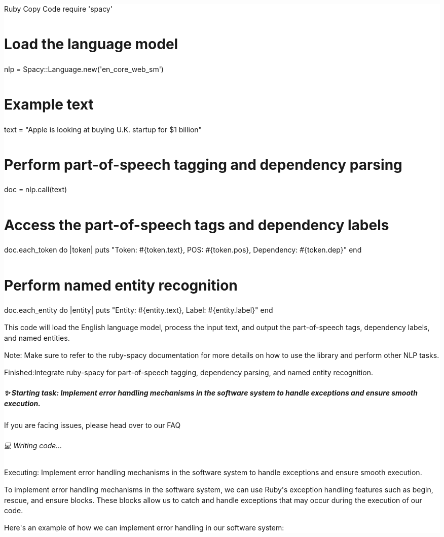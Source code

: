 Ruby
Copy Code
require 'spacy'

# Load the language model
nlp = Spacy::Language.new('en_core_web_sm')

# Example text
text = "Apple is looking at buying U.K. startup for $1 billion"

# Perform part-of-speech tagging and dependency parsing
doc = nlp.call(text)

# Access the part-of-speech tags and dependency labels
doc.each_token do |token|
  puts "Token: #{token.text}, POS: #{token.pos}, Dependency: #{token.dep}"
end

# Perform named entity recognition
doc.each_entity do |entity|
  puts "Entity: #{entity.text}, Label: #{entity.label}"
end


This code will load the English language model, process the input text, and output the part-of-speech tags, dependency labels, and named entities.

Note: Make sure to refer to the ruby-spacy documentation for more details on how to use the library and perform other NLP tasks.

Finished:Integrate ruby-spacy for part-of-speech tagging, dependency parsing, and named entity recognition.
##### ✨ Starting task: Implement error handling mechanisms in the software system to handle exceptions and ensure smooth execution.


If you are facing issues, please head over to our FAQ

###### 💻 Writing code...
Executing: Implement error handling mechanisms in the software system to handle exceptions and ensure smooth execution.

To implement error handling mechanisms in the software system, we can use Ruby's exception handling features such as begin, rescue, and ensure blocks. These blocks allow us to catch and handle exceptions that may occur during the execution of our code.

Here's an example of how we can implement error handling in our software system:
